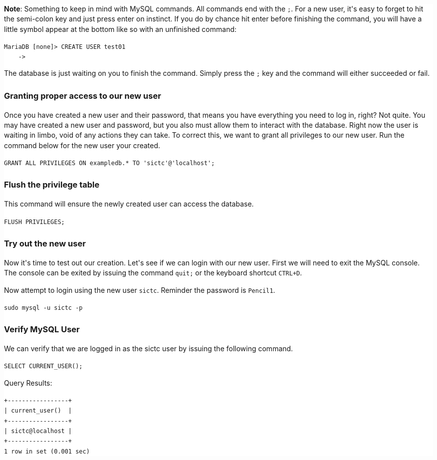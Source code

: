 <b>Note</b>: Something to keep in mind with MySQL commands. All commands end with the `;`. For a new user, it's easy to forget to hit the semi-colon key and just press enter on instinct. If you do by chance hit enter before finishing the command, you will have a little symbol appear at the bottom like so with an unfinished command:

```mysql
MariaDB [none]> CREATE USER test01
    ->
```

The database is just waiting on you to finish the command. Simply press the `;` key and the command will either succeeded or fail.

### Granting proper access to our new user

Once you have created a new user and their password, that means you have everything you need to log in, right? Not quite. You may have created a new user and password, but you also must allow them to interact with the database. Right now the user is waiting in limbo, void of any actions they can take. To correct this, we want to grant all privileges to our new user. Run the command below for the new user your created.

```mysql
GRANT ALL PRIVILEGES ON exampledb.* TO 'sictc'@'localhost';
```
### Flush the privilege table
This command will ensure the newly created user can access the database. 

```mysql
FLUSH PRIVILEGES;
```

### Try out the new user
Now it's time to test out our creation. Let's see if we can login with our new user. First we will need to exit the MySQL console. The console can be exited by issuing the command `quit;` or the keyboard shortcut  `CTRL+D`.

Now attempt to login using the new user `sictc`. Reminder the password is `Pencil1`.

```console
sudo mysql -u sictc -p
```

### Verify MySQL User
We can verify that we are logged in as the sictc user by issuing the following command.

```mysql
SELECT CURRENT_USER();
```
Query Results:
```mysql
+-----------------+
| current_user()  |
+-----------------+
| sictc@localhost |
+-----------------+
1 row in set (0.001 sec)
```
